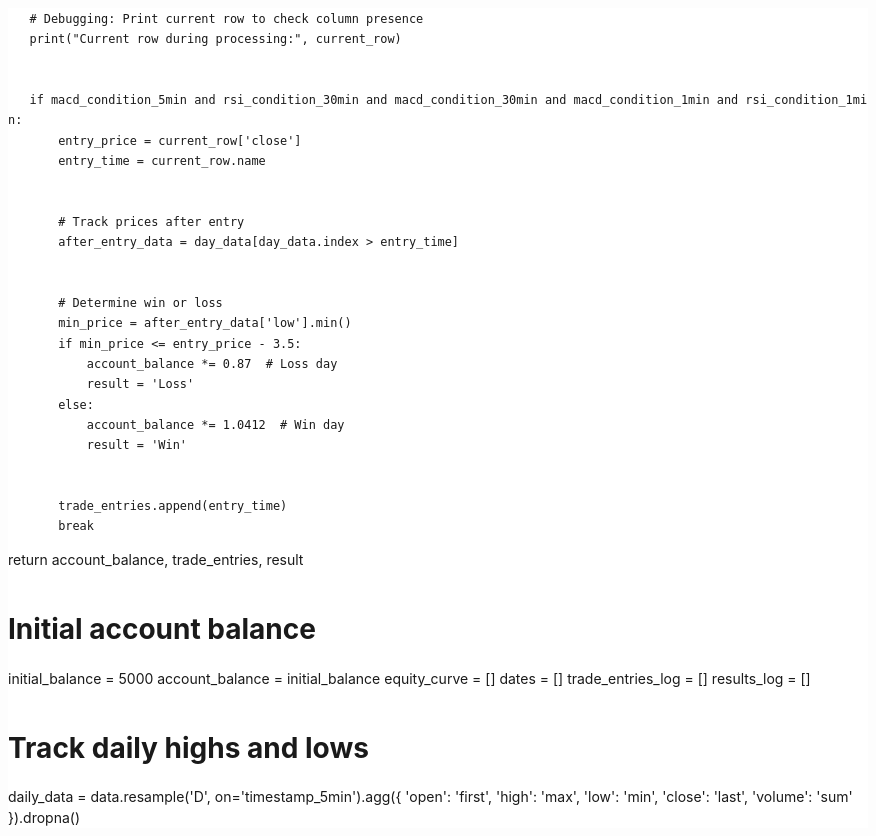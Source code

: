 
       # Debugging: Print current row to check column presence
       print("Current row during processing:", current_row)


       if macd_condition_5min and rsi_condition_30min and macd_condition_30min and macd_condition_1min and rsi_condition_1min:
           entry_price = current_row['close']
           entry_time = current_row.name


           # Track prices after entry
           after_entry_data = day_data[day_data.index > entry_time]


           # Determine win or loss
           min_price = after_entry_data['low'].min()
           if min_price <= entry_price - 3.5:
               account_balance *= 0.87  # Loss day
               result = 'Loss'
           else:
               account_balance *= 1.0412  # Win day
               result = 'Win'


           trade_entries.append(entry_time)
           break


   return account_balance, trade_entries, result


# Initial account balance
initial_balance = 5000
account_balance = initial_balance
equity_curve = []
dates = []
trade_entries_log = []
results_log = []


# Track daily highs and lows
daily_data = data.resample('D', on='timestamp_5min').agg({
   'open': 'first',
   'high': 'max',
   'low': 'min',
   'close': 'last',
   'volume': 'sum'
}).dropna()
